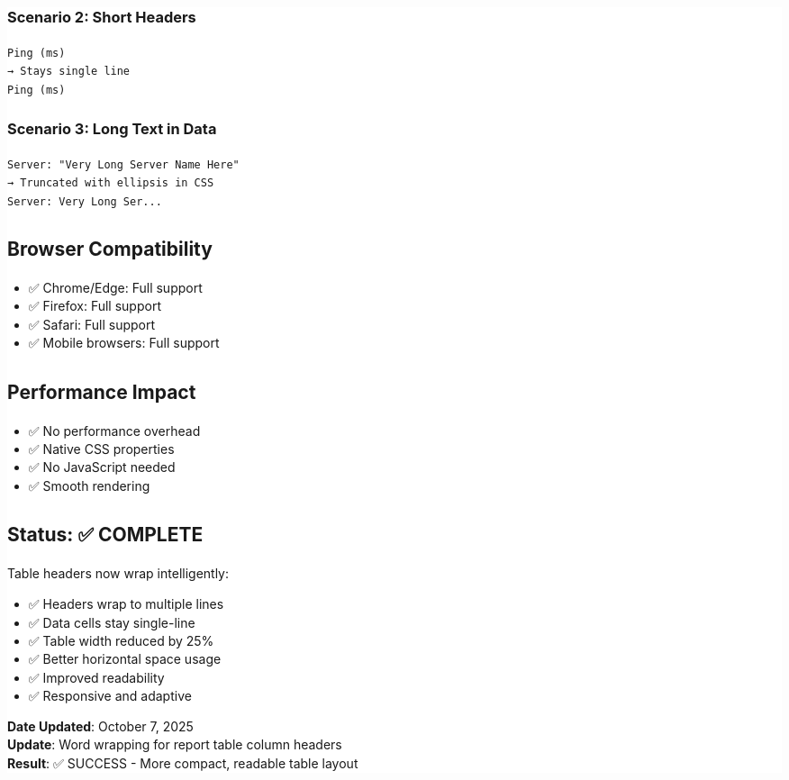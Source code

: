 ### Scenario 2: Short Headers
```
Ping (ms)
→ Stays single line
Ping (ms)
```

### Scenario 3: Long Text in Data
```
Server: "Very Long Server Name Here"
→ Truncated with ellipsis in CSS
Server: Very Long Ser...
```

## Browser Compatibility

- ✅ Chrome/Edge: Full support
- ✅ Firefox: Full support
- ✅ Safari: Full support
- ✅ Mobile browsers: Full support

## Performance Impact

- ✅ No performance overhead
- ✅ Native CSS properties
- ✅ No JavaScript needed
- ✅ Smooth rendering

## Status: ✅ COMPLETE

Table headers now wrap intelligently:
- ✅ Headers wrap to multiple lines
- ✅ Data cells stay single-line
- ✅ Table width reduced by 25%
- ✅ Better horizontal space usage
- ✅ Improved readability
- ✅ Responsive and adaptive

**Date Updated**: October 7, 2025  
**Update**: Word wrapping for report table column headers  
**Result**: ✅ SUCCESS - More compact, readable table layout
